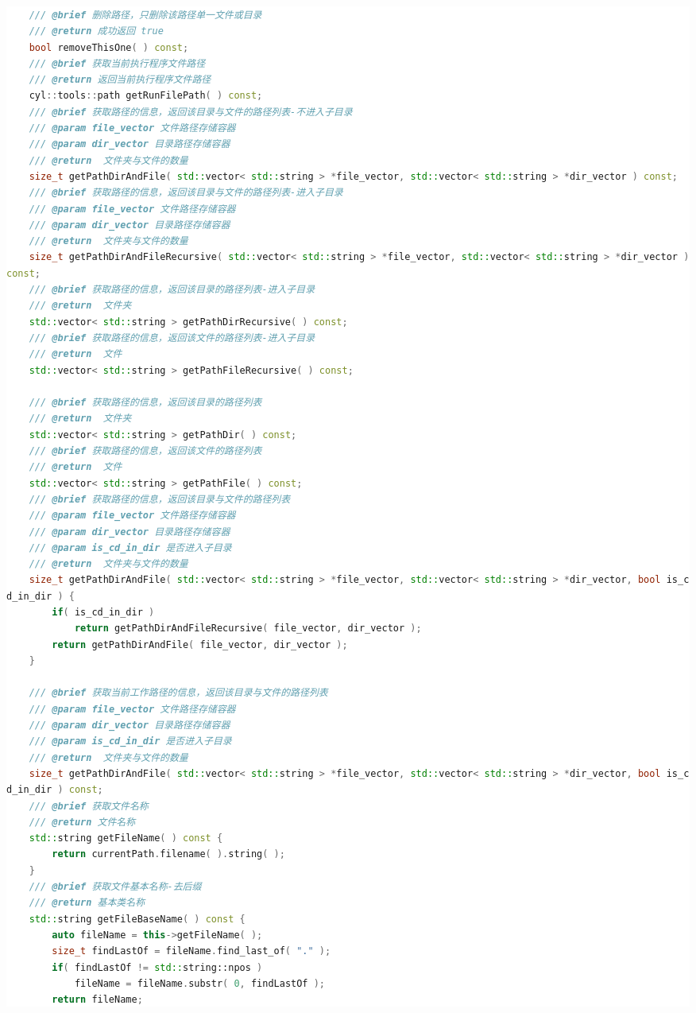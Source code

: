 ```c++
	/// @brief 删除路径，只删除该路径单一文件或目录
	/// @return 成功返回 true
	bool removeThisOne( ) const;
	/// @brief 获取当前执行程序文件路径
	/// @return 返回当前执行程序文件路径
	cyl::tools::path getRunFilePath( ) const;
	/// @brief 获取路径的信息，返回该目录与文件的路径列表-不进入子目录
	/// @param file_vector 文件路径存储容器
	/// @param dir_vector 目录路径存储容器
	/// @return  文件夹与文件的数量
	size_t getPathDirAndFile( std::vector< std::string > *file_vector, std::vector< std::string > *dir_vector ) const;
	/// @brief 获取路径的信息，返回该目录与文件的路径列表-进入子目录
	/// @param file_vector 文件路径存储容器
	/// @param dir_vector 目录路径存储容器
	/// @return  文件夹与文件的数量
	size_t getPathDirAndFileRecursive( std::vector< std::string > *file_vector, std::vector< std::string > *dir_vector ) const;
	/// @brief 获取路径的信息，返回该目录的路径列表-进入子目录
	/// @return  文件夹
	std::vector< std::string > getPathDirRecursive( ) const;
	/// @brief 获取路径的信息，返回该文件的路径列表-进入子目录
	/// @return  文件
	std::vector< std::string > getPathFileRecursive( ) const;

	/// @brief 获取路径的信息，返回该目录的路径列表
	/// @return  文件夹
	std::vector< std::string > getPathDir( ) const;
	/// @brief 获取路径的信息，返回该文件的路径列表
	/// @return  文件
	std::vector< std::string > getPathFile( ) const;
	/// @brief 获取路径的信息，返回该目录与文件的路径列表
	/// @param file_vector 文件路径存储容器
	/// @param dir_vector 目录路径存储容器
	/// @param is_cd_in_dir 是否进入子目录
	/// @return  文件夹与文件的数量
	size_t getPathDirAndFile( std::vector< std::string > *file_vector, std::vector< std::string > *dir_vector, bool is_cd_in_dir ) {
		if( is_cd_in_dir )
			return getPathDirAndFileRecursive( file_vector, dir_vector );
		return getPathDirAndFile( file_vector, dir_vector );
	}

	/// @brief 获取当前工作路径的信息，返回该目录与文件的路径列表
	/// @param file_vector 文件路径存储容器
	/// @param dir_vector 目录路径存储容器
	/// @param is_cd_in_dir 是否进入子目录
	/// @return  文件夹与文件的数量
	size_t getPathDirAndFile( std::vector< std::string > *file_vector, std::vector< std::string > *dir_vector, bool is_cd_in_dir ) const;
	/// @brief 获取文件名称
	/// @return 文件名称
	std::string getFileName( ) const {
		return currentPath.filename( ).string( );
	}
	/// @brief 获取文件基本名称-去后缀
	/// @return 基本类名称
	std::string getFileBaseName( ) const {
		auto fileName = this->getFileName( );
		size_t findLastOf = fileName.find_last_of( "." );
		if( findLastOf != std::string::npos )
			fileName = fileName.substr( 0, findLastOf );
		return fileName;
```